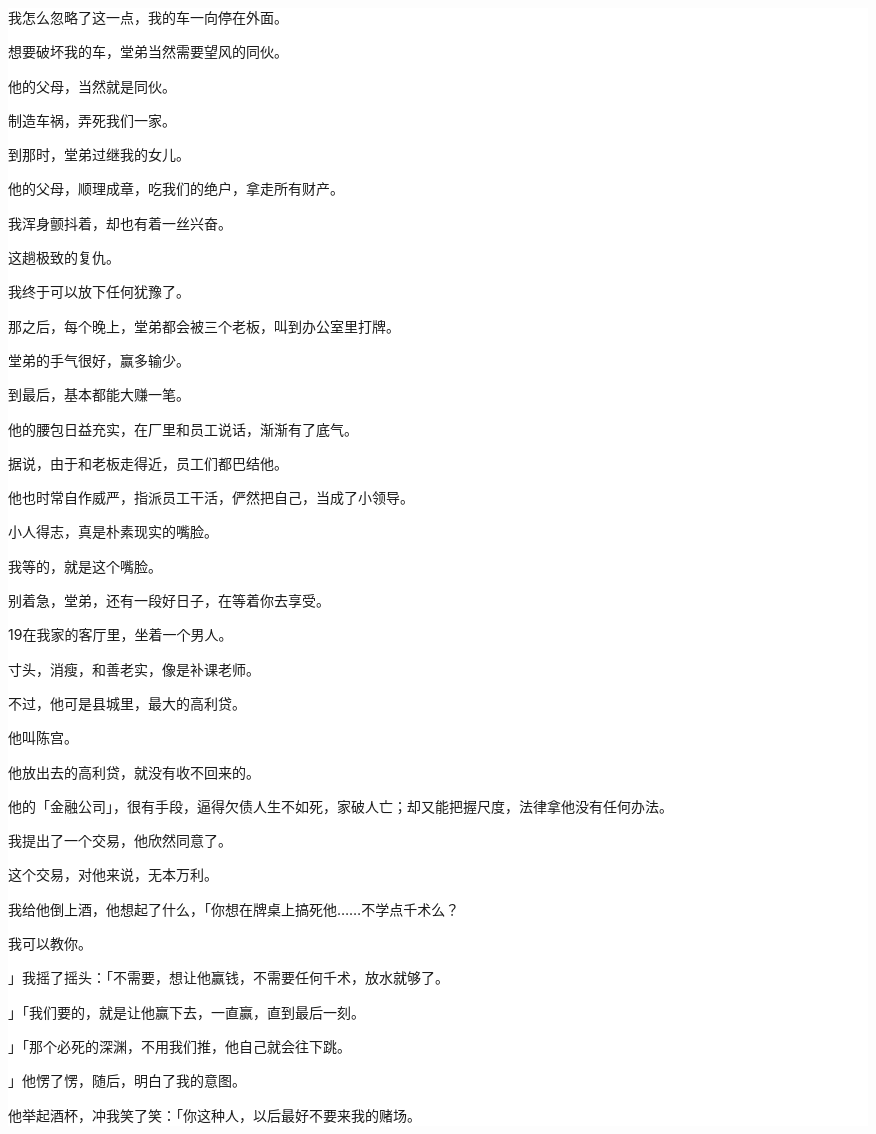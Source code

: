 我怎么忽略了这一点，我的车一向停在外面。

想要破坏我的车，堂弟当然需要望风的同伙。

他的父母，当然就是同伙。

制造车祸，弄死我们一家。

到那时，堂弟过继我的女儿。

他的父母，顺理成章，吃我们的绝户，拿走所有财产。

我浑身颤抖着，却也有着一丝兴奋。

这趟极致的复仇。

我终于可以放下任何犹豫了。

那之后，每个晚上，堂弟都会被三个老板，叫到办公室里打牌。

堂弟的手气很好，赢多输少。

到最后，基本都能大赚一笔。

他的腰包日益充实，在厂里和员工说话，渐渐有了底气。

据说，由于和老板走得近，员工们都巴结他。

他也时常自作威严，指派员工干活，俨然把自己，当成了小领导。

小人得志，真是朴素现实的嘴脸。

我等的，就是这个嘴脸。

别着急，堂弟，还有一段好日子，在等着你去享受。

19在我家的客厅里，坐着一个男人。

寸头，消瘦，和善老实，像是补课老师。

不过，他可是县城里，最大的高利贷。

他叫陈宫。

他放出去的高利贷，就没有收不回来的。

他的「金融公司」，很有手段，逼得欠债人生不如死，家破人亡；却又能把握尺度，法律拿他没有任何办法。

我提出了一个交易，他欣然同意了。

这个交易，对他来说，无本万利。

我给他倒上酒，他想起了什么，「你想在牌桌上搞死他……不学点千术么？

我可以教你。

」我摇了摇头：「不需要，想让他赢钱，不需要任何千术，放水就够了。

」「我们要的，就是让他赢下去，一直赢，直到最后一刻。

」「那个必死的深渊，不用我们推，他自己就会往下跳。

」他愣了愣，随后，明白了我的意图。

他举起酒杯，冲我笑了笑：「你这种人，以后最好不要来我的赌场。

